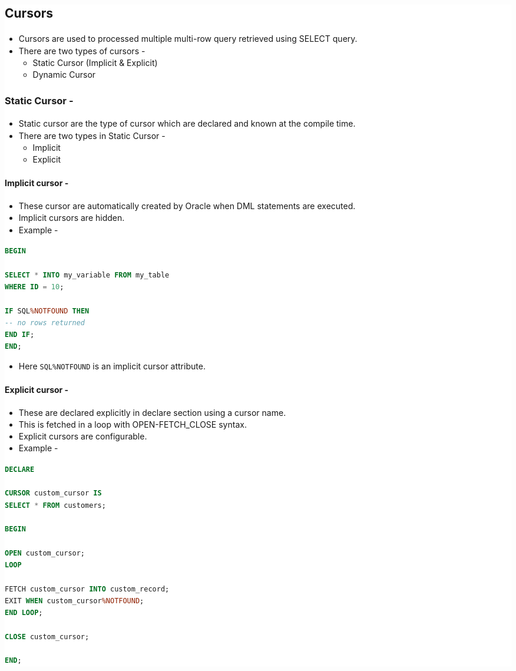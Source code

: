 ## Cursors

- Cursors are used to processed multiple multi-row query retrieved using SELECT query.
- There are two types of cursors -
  - Static Cursor (Implicit & Explicit)
  - Dynamic Cursor

### Static Cursor -

- Static cursor are the type of cursor which are declared and known at the compile time.
- There are two types in Static Cursor -
  - Implicit
  - Explicit

#### Implicit cursor -

- These cursor are automatically created by Oracle when DML statements are executed.
- Implicit cursors are hidden.
- Example -

```sql
BEGIN

SELECT * INTO my_variable FROM my_table
WHERE ID = 10;

IF SQL%NOTFOUND THEN
-- no rows returned
END IF;
END;
```

- Here `SQL%NOTFOUND` is an implicit cursor attribute.

#### Explicit cursor -

- These are declared explicitly in declare section using a cursor name.
- This is fetched in a loop with OPEN-FETCH_CLOSE syntax.
- Explicit cursors are configurable.
- Example -

```sql
DECLARE

CURSOR custom_cursor IS
SELECT * FROM customers;

BEGIN

OPEN custom_cursor;
LOOP

FETCH custom_cursor INTO custom_record;
EXIT WHEN custom_cursor%NOTFOUND;
END LOOP;

CLOSE custom_cursor;

END;
```
